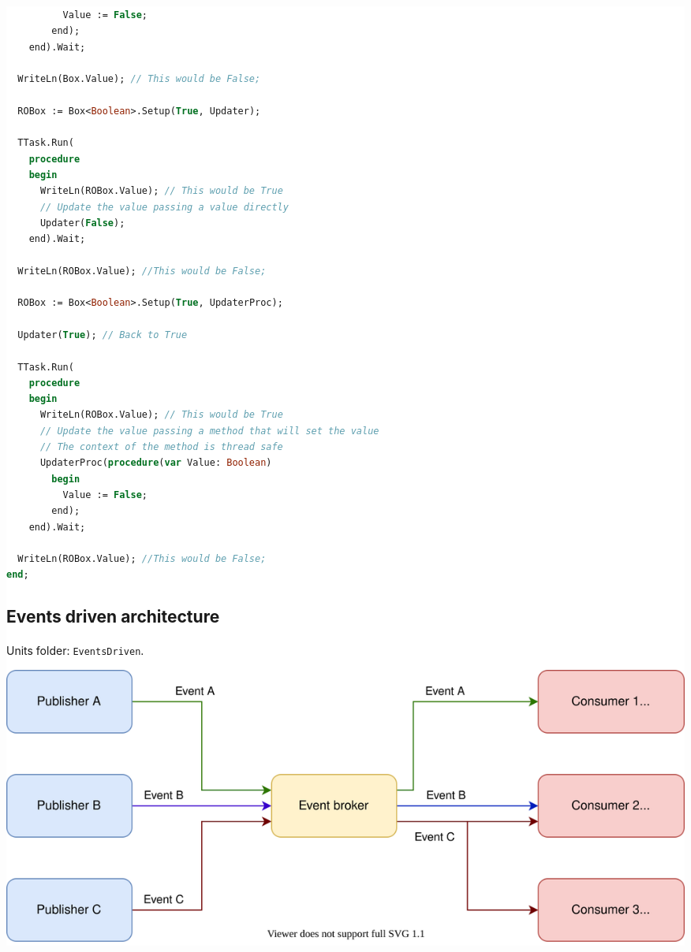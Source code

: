 ```pascal
          Value := False;
        end);
    end).Wait;

  WriteLn(Box.Value); // This would be False;
  
  ROBox := Box<Boolean>.Setup(True, Updater);
  
  TTask.Run(
    procedure
    begin
      WriteLn(ROBox.Value); // This would be True
      // Update the value passing a value directly
      Updater(False);
    end).Wait;

  WriteLn(ROBox.Value); //This would be False;
  
  ROBox := Box<Boolean>.Setup(True, UpdaterProc);
  
  Updater(True); // Back to True
  
  TTask.Run(
    procedure
    begin
      WriteLn(ROBox.Value); // This would be True
      // Update the value passing a method that will set the value
      // The context of the method is thread safe
      UpdaterProc(procedure(var Value: Boolean)
        begin
          Value := False;
        end);
    end).Wait;

  WriteLn(ROBox.Value); //This would be False;
end;

```

## Events driven architecture

Units folder: `EventsDriven`.

<img src="diagrams\Eventsdriven.svg">
